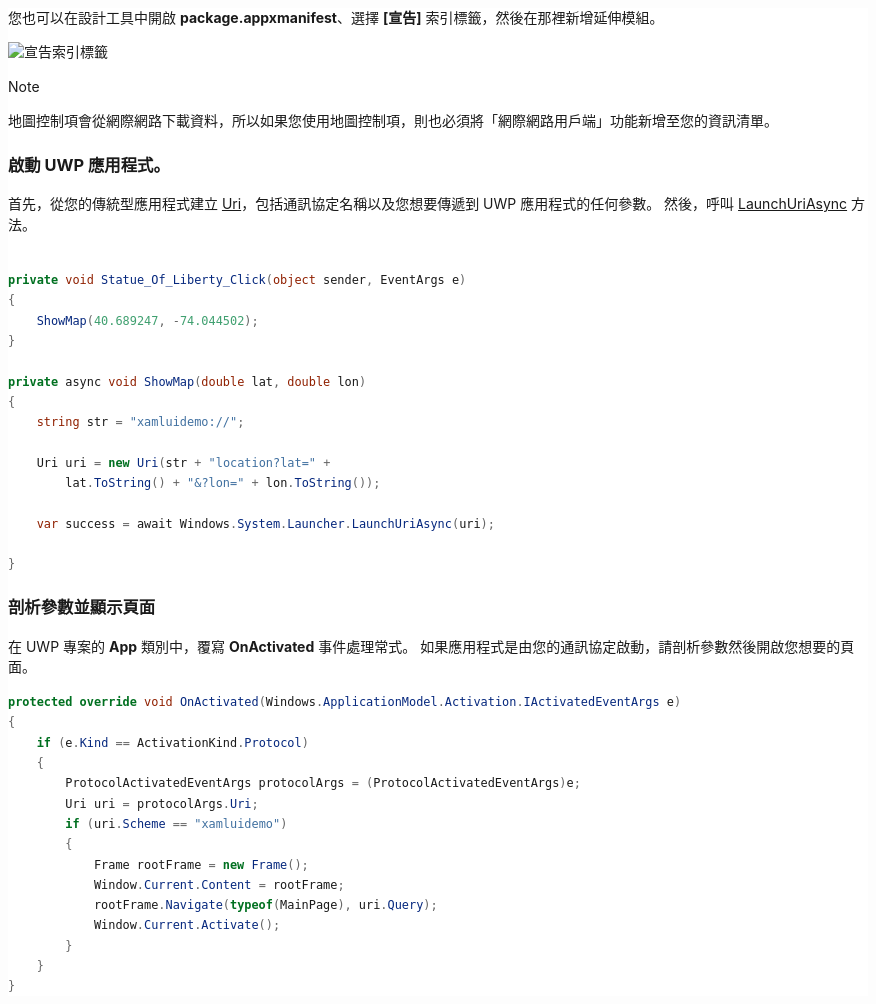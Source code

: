 您也可以在設計工具中開啟 **package.appxmanifest**、選擇 **\[宣告\]** 索引標籤，然後在那裡新增延伸模組。

![宣告索引標籤](images/desktop-to-uwp/protocol-properties.png)

> [!NOTE]
> 地圖控制項會從網際網路下載資料，所以如果您使用地圖控制項，則也必須將「網際網路用戶端」功能新增至您的資訊清單。

<a id="start" />

### <a name="start-the-uwp-app"></a>啟動 UWP 應用程式。

首先，從您的傳統型應用程式建立 [Uri](https://msdn.microsoft.com/library/system.uri.aspx)，包括通訊協定名稱以及您想要傳遞到 UWP 應用程式的任何參數。 然後，呼叫 [LaunchUriAsync](https://docs.microsoft.com/uwp/api/windows.system.launcher.launchuriasync) 方法。

```csharp

private void Statue_Of_Liberty_Click(object sender, EventArgs e)
{
    ShowMap(40.689247, -74.044502);
}

private async void ShowMap(double lat, double lon)
{
    string str = "xamluidemo://";

    Uri uri = new Uri(str + "location?lat=" +
        lat.ToString() + "&?lon=" + lon.ToString());

    var success = await Windows.System.Launcher.LaunchUriAsync(uri);

}
```

<a id="parse" />

### <a name="parse-parameters-and-show-a-page"></a>剖析參數並顯示頁面

在 UWP 專案的 **App** 類別中，覆寫 **OnActivated** 事件處理常式。 如果應用程式是由您的通訊協定啟動，請剖析參數然後開啟您想要的頁面。

```csharp
protected override void OnActivated(Windows.ApplicationModel.Activation.IActivatedEventArgs e)
{
    if (e.Kind == ActivationKind.Protocol)
    {
        ProtocolActivatedEventArgs protocolArgs = (ProtocolActivatedEventArgs)e;
        Uri uri = protocolArgs.Uri;
        if (uri.Scheme == "xamluidemo")
        {
            Frame rootFrame = new Frame();
            Window.Current.Content = rootFrame;
            rootFrame.Navigate(typeof(MainPage), uri.Query);
            Window.Current.Activate();
        }
    }
}
```
